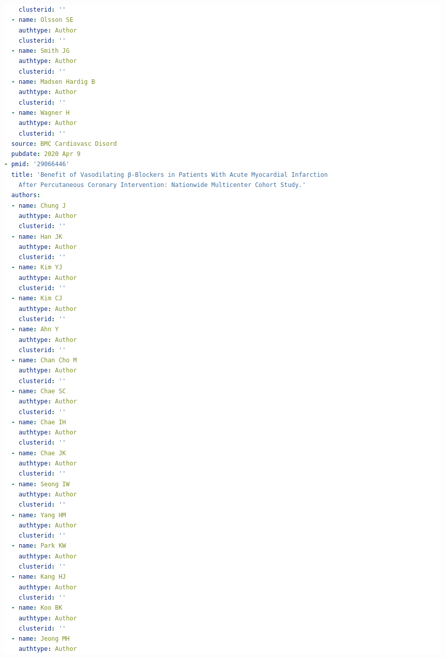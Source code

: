```yaml
    clusterid: ''
  - name: Olsson SE
    authtype: Author
    clusterid: ''
  - name: Smith JG
    authtype: Author
    clusterid: ''
  - name: Madsen Hardig B
    authtype: Author
    clusterid: ''
  - name: Wagner H
    authtype: Author
    clusterid: ''
  source: BMC Cardiovasc Disord
  pubdate: 2020 Apr 9
- pmid: '29066446'
  title: 'Benefit of Vasodilating β-Blockers in Patients With Acute Myocardial Infarction
    After Percutaneous Coronary Intervention: Nationwide Multicenter Cohort Study.'
  authors:
  - name: Chung J
    authtype: Author
    clusterid: ''
  - name: Han JK
    authtype: Author
    clusterid: ''
  - name: Kim YJ
    authtype: Author
    clusterid: ''
  - name: Kim CJ
    authtype: Author
    clusterid: ''
  - name: Ahn Y
    authtype: Author
    clusterid: ''
  - name: Chan Cho M
    authtype: Author
    clusterid: ''
  - name: Chae SC
    authtype: Author
    clusterid: ''
  - name: Chae IH
    authtype: Author
    clusterid: ''
  - name: Chae JK
    authtype: Author
    clusterid: ''
  - name: Seong IW
    authtype: Author
    clusterid: ''
  - name: Yang HM
    authtype: Author
    clusterid: ''
  - name: Park KW
    authtype: Author
    clusterid: ''
  - name: Kang HJ
    authtype: Author
    clusterid: ''
  - name: Koo BK
    authtype: Author
    clusterid: ''
  - name: Jeong MH
    authtype: Author
```